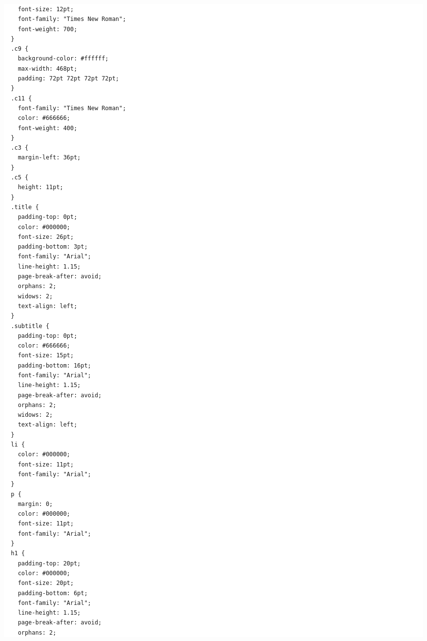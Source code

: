         font-size: 12pt;
        font-family: "Times New Roman";
        font-weight: 700;
      }
      .c9 {
        background-color: #ffffff;
        max-width: 468pt;
        padding: 72pt 72pt 72pt 72pt;
      }
      .c11 {
        font-family: "Times New Roman";
        color: #666666;
        font-weight: 400;
      }
      .c3 {
        margin-left: 36pt;
      }
      .c5 {
        height: 11pt;
      }
      .title {
        padding-top: 0pt;
        color: #000000;
        font-size: 26pt;
        padding-bottom: 3pt;
        font-family: "Arial";
        line-height: 1.15;
        page-break-after: avoid;
        orphans: 2;
        widows: 2;
        text-align: left;
      }
      .subtitle {
        padding-top: 0pt;
        color: #666666;
        font-size: 15pt;
        padding-bottom: 16pt;
        font-family: "Arial";
        line-height: 1.15;
        page-break-after: avoid;
        orphans: 2;
        widows: 2;
        text-align: left;
      }
      li {
        color: #000000;
        font-size: 11pt;
        font-family: "Arial";
      }
      p {
        margin: 0;
        color: #000000;
        font-size: 11pt;
        font-family: "Arial";
      }
      h1 {
        padding-top: 20pt;
        color: #000000;
        font-size: 20pt;
        padding-bottom: 6pt;
        font-family: "Arial";
        line-height: 1.15;
        page-break-after: avoid;
        orphans: 2;